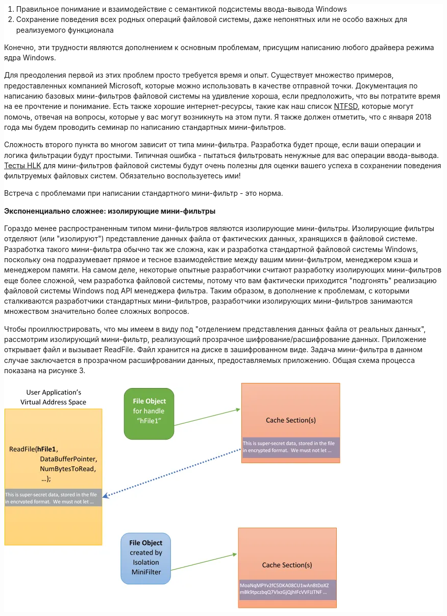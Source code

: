 

1. Правильное понимание и взаимодействие с семантикой подсистемы ввода-вывода Windows
2. Сохранение поведения всех родных операций файловой системы, даже непонятных или не особо важных для реализуемого функционала

Конечно, эти трудности являются дополнением к основным проблемам, присущим написанию любого драйвера режима ядра Windows.

Для преодоления первой из этих проблем просто требуется время и опыт. Существует множество примеров, предоставленных компанией Microsoft, которые можно использовать в качестве отправной точки. Документация по написанию базовых мини-фильтров файловой системы на удивление хороша, если предположить, что вы потратите время на ее прочтение и понимание.  Есть также хорошие интернет-ресурсы, такие как наш список [NTFSD](https://community.osr.com/categories/ntfsd), которые могут помочь, отвечая на вопросы, которые у вас могут возникнуть на этом пути. Я также должен отметить, что с января 2018 года мы будем проводить семинар по написанию стандартных мини-фильтров.

Сложность второго пункта во многом зависит от типа мини-фильтра. Разработка будет проще, если ваши операции и логика фильтрации будут простыми. Типичная ошибка - пытаться фильтровать ненужные для вас операции ввода-вывода. [Тесты HLK](https://docs.microsoft.com/en-us/windows-hardware/test/hlk/) для мини-фильтров файловой системы будут очень полезны для оценки вашего успеха в сохранении поведения фильтруемых файловых систем. Обязательно воспользуетесь ими!

Встреча с проблемами при написании стандартного мини-фильтр - это норма.

**Экспоненциально сложнее: изолирующие мини-фильтры**

Гораздо менее распространенным типом мини-фильтров являются изолирующие мини-фильтры. Изолирующие фильтры отделяют (или "изолируют") представление данных файла от фактических данных, хранящихся в файловой системе. Разработка такого мини-фильтра обычно так же сложна, как и разработка стандартной файловой системы Windows, поскольку она подразумевает прямое и тесное взаимодействие между вашим мини-фильтром, менеджером кэша и менеджером памяти.  На самом деле, некоторые опытные разработчики считают разработку изолирующих мини-фильтров еще более сложной, чем разработка файловой системы, потому что вам фактически приходится "подгонять" реализацию файловой системы Windows под API менеджера фильтра.  Таким образом, в дополнение к проблемам, с которыми сталкиваются разработчики стандартных мини-фильтров, разработчики изолирующих мини-фильтров занимаются множеством значительно более сложных вопросов.

Чтобы проиллюстрировать, что мы имеем в виду под "отделением представления данных файла от реальных данных", рассмотрим изолирующий мини-фильтр, реализующий прозрачное шифрование/расшифрование данных. Приложение открывает файл и вызывает ReadFile. Файл хранится на диске в зашифрованном виде.  Задача мини-фильтра в данном случае заключается в прозрачном расшифровании данных, предоставляемых приложению. Общая схема процесса показана на рисунке 3.

![alt_text](/assets/images/translations/introminifilters/image-002.png)
